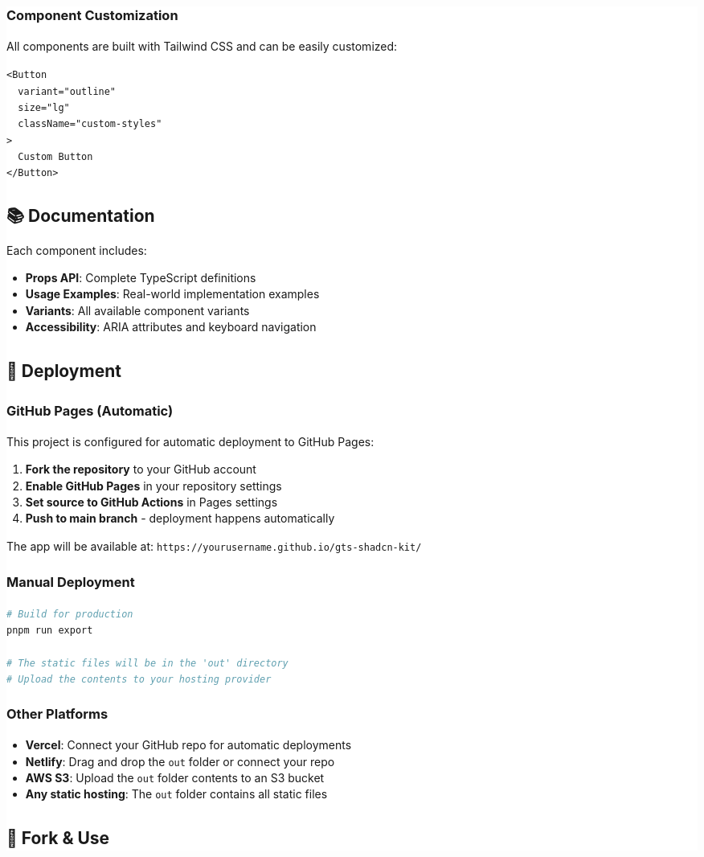 ### Component Customization
All components are built with Tailwind CSS and can be easily customized:

```tsx
<Button 
  variant="outline" 
  size="lg" 
  className="custom-styles"
>
  Custom Button
</Button>
```

## 📚 Documentation

Each component includes:
- **Props API**: Complete TypeScript definitions
- **Usage Examples**: Real-world implementation examples
- **Variants**: All available component variants
- **Accessibility**: ARIA attributes and keyboard navigation

## 🚀 Deployment

### GitHub Pages (Automatic)

This project is configured for automatic deployment to GitHub Pages:

1. **Fork the repository** to your GitHub account
2. **Enable GitHub Pages** in your repository settings
3. **Set source to GitHub Actions** in Pages settings
4. **Push to main branch** - deployment happens automatically

The app will be available at: `https://yourusername.github.io/gts-shadcn-kit/`

### Manual Deployment

```bash
# Build for production
pnpm run export

# The static files will be in the 'out' directory
# Upload the contents to your hosting provider
```

### Other Platforms

- **Vercel**: Connect your GitHub repo for automatic deployments
- **Netlify**: Drag and drop the `out` folder or connect your repo
- **AWS S3**: Upload the `out` folder contents to an S3 bucket
- **Any static hosting**: The `out` folder contains all static files

## 🍴 Fork & Use
